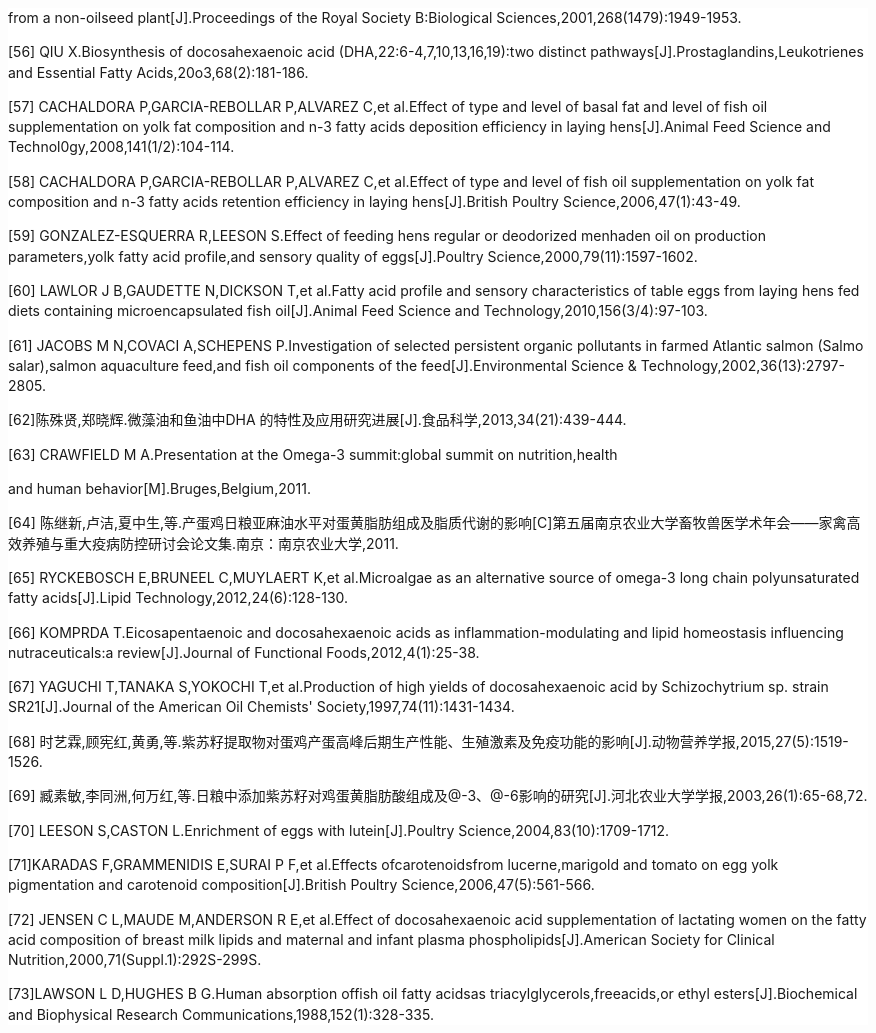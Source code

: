 from a non-oilseed plant[J].Proceedings of the Royal Society B:Biological Sciences,2001,268(1479):1949-1953.

[56] QIU X.Biosynthesis of docosahexaenoic acid (DHA,22:6-4,7,10,13,16,19):two distinct pathways[J].Prostaglandins,Leukotrienes and Essential Fatty Acids,20o3,68(2):181-186.

[57] CACHALDORA P,GARCIA-REBOLLAR P,ALVAREZ C,et al.Effect of type and level of basal fat and level of fish oil supplementation on yolk fat composition and n-3 fatty acids deposition efficiency in laying hens[J].Animal Feed Science and Technol0gy,2008,141(1/2):104-114.

[58] CACHALDORA P,GARCIA-REBOLLAR P,ALVAREZ C,et al.Effect of type and level of fish oil supplementation on yolk fat composition and n-3 fatty acids retention efficiency in laying hens[J].British Poultry Science,2006,47(1):43-49.

[59] GONZALEZ-ESQUERRA R,LEESON S.Effect of feeding hens regular or deodorized menhaden oil on production parameters,yolk fatty acid profile,and sensory quality of eggs[J].Poultry Science,2000,79(11):1597-1602.

[60] LAWLOR J B,GAUDETTE N,DICKSON T,et al.Fatty acid profile and sensory characteristics of table eggs from laying hens fed diets containing microencapsulated fish oil[J].Animal Feed Science and Technology,2010,156(3/4):97-103.

[61] JACOBS M N,COVACI A,SCHEPENS P.Investigation of selected persistent organic pollutants in farmed Atlantic salmon (Salmo salar),salmon aquaculture feed,and fish oil components of the feed[J].Environmental Science & Technology,2002,36(13):2797-2805.

[62]陈殊贤,郑晓辉.微藻油和鱼油中DHA 的特性及应用研究进展[J].食品科学,2013,34(21):439-444.

[63] CRAWFIELD M A.Presentation at the Omega-3 summit:global summit on nutrition,health

and human behavior[M].Bruges,Belgium,2011.

[64] 陈继新,卢洁,夏中生,等.产蛋鸡日粮亚麻油水平对蛋黄脂肪组成及脂质代谢的影响[C]第五届南京农业大学畜牧兽医学术年会——家禽高效养殖与重大疫病防控研讨会论文集.南京：南京农业大学,2011.

[65] RYCKEBOSCH E,BRUNEEL C,MUYLAERT K,et al.Microalgae as an alternative source of omega-3 long chain polyunsaturated fatty acids[J].Lipid Technology,2012,24(6):128-130.

[66] KOMPRDA T.Eicosapentaenoic and docosahexaenoic acids as inflammation-modulating and lipid homeostasis influencing nutraceuticals:a review[J].Journal of Functional Foods,2012,4(1):25-38.

[67] YAGUCHI T,TANAKA S,YOKOCHI T,et al.Production of high yields of docosahexaenoic acid by Schizochytrium sp. strain SR21[J].Journal of the American Oil Chemists' Society,1997,74(11):1431-1434.

[68] 时艺霖,顾宪红,黄勇,等.紫苏籽提取物对蛋鸡产蛋高峰后期生产性能、生殖激素及免疫功能的影响[J].动物营养学报,2015,27(5):1519-1526.

[69] 臧素敏,李同洲,何万红,等.日粮中添加紫苏籽对鸡蛋黄脂肪酸组成及@-3、@-6影响的研究[J].河北农业大学学报,2003,26(1):65-68,72.

[70] LEESON S,CASTON L.Enrichment of eggs with lutein[J].Poultry Science,2004,83(10):1709-1712.

[71]KARADAS F,GRAMMENIDIS E,SURAI P F,et al.Effects ofcarotenoidsfrom lucerne,marigold and tomato on egg yolk pigmentation and carotenoid composition[J].British Poultry Science,2006,47(5):561-566.

[72] JENSEN C L,MAUDE M,ANDERSON R E,et al.Effect of docosahexaenoic acid supplementation of lactating women on the fatty acid composition of breast milk lipids and maternal and infant plasma phospholipids[J].American Society for Clinical Nutrition,2000,71(Suppl.1):292S-299S.

[73]LAWSON L D,HUGHES B G.Human absorption offish oil fatty acidsas triacylglycerols,freeacids,or ethyl esters[J].Biochemical and Biophysical Research Communications,1988,152(1):328-335.

